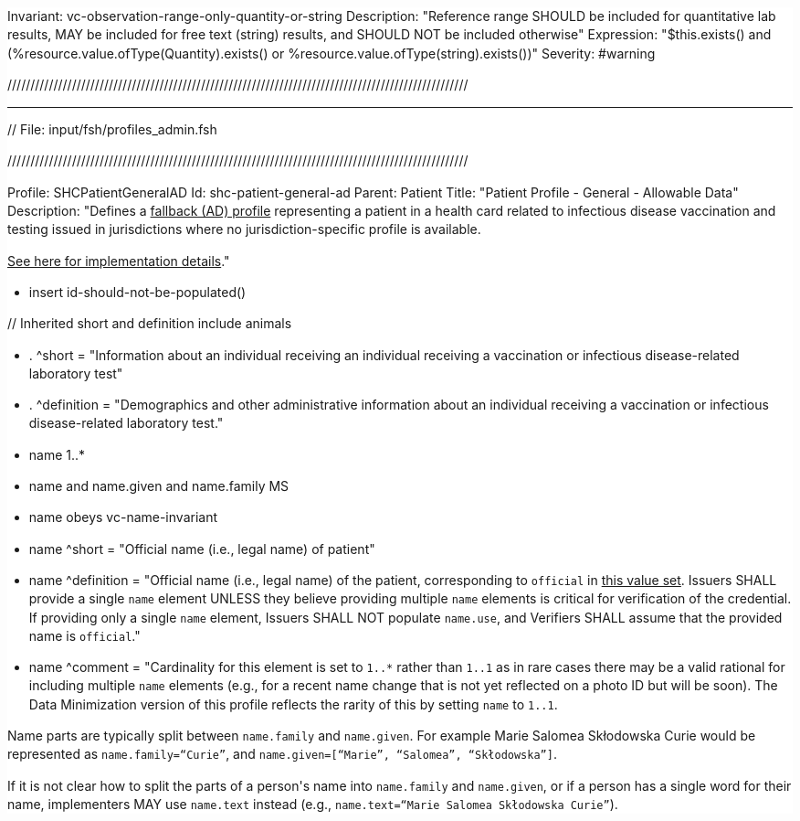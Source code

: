 Invariant:   vc-observation-range-only-quantity-or-string
Description: "Reference range SHOULD be included for quantitative lab results, MAY be included for free text (string) results, and SHOULD NOT be included otherwise"
Expression:  "$this.exists() and (%resource.value.ofType(Quantity).exists() or %resource.value.ofType(string).exists())"
Severity:    #warning

////////////////////////////////////////////////////////////////////////////////////////////////////


---

// File: input/fsh/profiles_admin.fsh

////////////////////////////////////////////////////////////////////////////////////////////////////

Profile:     SHCPatientGeneralAD
Id:          shc-patient-general-ad
Parent:      Patient
Title:       "Patient Profile - General - Allowable Data"
Description: "Defines a [fallback (AD) profile](./profiles.html#conformance-to-profiles) representing a patient in a health card related to infectious disease vaccination and testing issued in jurisdictions where no jurisdiction-specific profile is available.

[See here for implementation details](./patient.html)."

* insert id-should-not-be-populated()

// Inherited short and definition include animals
* . ^short = "Information about an individual receiving an individual receiving a vaccination or infectious disease-related laboratory test"
* . ^definition = "Demographics and other administrative information about an individual receiving a vaccination or infectious disease-related laboratory test."

* name 1..*
* name and name.given and name.family MS
* name obeys vc-name-invariant
* name ^short = "Official name (i.e., legal name) of patient"
* name ^definition = "Official name (i.e., legal name) of the patient, corresponding to `official` in [this value set](https://www.hl7.org/fhir/valueset-name-use.html). Issuers SHALL provide a single `name` element UNLESS they believe providing multiple `name` elements is critical for verification of the credential. If providing only a single `name` element, Issuers SHALL NOT populate `name.use`, and Verifiers SHALL assume that the provided name is `official`."
* name ^comment = "Cardinality for this element is set to `1..*` rather than `1..1` as in rare cases there may be a valid rational for including multiple `name` elements (e.g., for a recent name change that is not yet reflected on a photo ID but will be soon). The Data Minimization version of this profile reflects the rarity of this by setting `name` to `1..1`.

Name parts are typically split between `name.family` and `name.given`. For example Marie Salomea Skłodowska Curie would be represented as `name.family=“Curie”`, and `name.given=[“Marie”, “Salomea”, “Skłodowska”]`.

If it is not clear how to split the parts of a person's name into `name.family` and `name.given`, or if a person has a single word for their name, implementers MAY use `name.text` instead (e.g., `name.text=“Marie Salomea Skłodowska Curie”`).


[^patientprofile]: Note that this profile is based on [SHCPatientGeneralDM], so this example conforms to both.
[^PRS]: MITRE: Approved for Public Release. Distribution Unlimited. Case Number 21-0225.
[CVX]: https://www2a.cdc.gov/vaccines/iis/iisstandards/vaccines.asp?rpt=CVX
[Foundation entity `164949870`]: https://icd.who.int/browse11/l-m/en#/http%3A%2F%2Fid.who.int%2Ficd%2Fentity%2F164949870
[SNOMED-vaccine-concept]: https://browser.ihtsdotools.org/?perspective=full&conceptId1=787859002
[cvx-vs]: https://terminology.smarthealth.cards/ValueSet-immunization-all-cvx.html
[icd-vs]: https://terminology.smarthealth.cards/ValueSet-immunization-all-icd11.html
[snomed-vs]: https://terminology.smarthealth.cards/ValueSet-immunization-all-snomed.html
[binding]: http://hl7.org/fhir/R4/valueset-binding-strength.html
[Moderna COVID-19 vaccination]: https://dailymed.nlm.nih.gov/dailymed/drugInfo.cfm?setid=e0651c7a-2fe2-459d-a766-0d59e919f058
[RFC 2119]: https://tools.ietf.org/html/rfc2119
[SMART Health Card]: https://smarthealth.cards/
[SMART Health Cards]: https://smarthealth.cards/
[SMART Health Cards Framework]: https://spec.smarthealth.cards/
[Scenario1Bundle]: https://github.com/dvci/vaccine-credential-ig/blob/{{ site.data['git-branch'] }}/examples/Scenario1Bundle.json
[Scenario2Bundle]: https://github.com/dvci/vaccine-credential-ig/blob/{{ site.data['git-branch'] }}/examples/Scenario2Bundle.json
[Scenario3Bundle]: https://github.com/dvci/vaccine-credential-ig/blob/{{ site.data['git-branch'] }}/examples/Scenario3Bundle.json
[CVX]: https://www2a.cdc.gov/vaccines/iis/iisstandards/vaccines.asp?rpt=cvx
[SNOMED-CT]: https://www.snomed.org
[GTIN]: https://www.gs1.org/standards/id-keys/gtin
[MVX]: https://www2a.cdc.gov/vaccines/iis/iisstandards/vaccines.asp?rpt=mvx
[GLN]: https://www.gs1.org/standards/id-keys/gln
[SHCCovid19LaboratoryBundleAD]: StructureDefinition-shc-covid19-laboratory-bundle-ad.html
[SHCCovid19LaboratoryBundleDM]: StructureDefinition-shc-covid19-laboratory-bundle-dm.html
[SHCCovid19LaboratoryResultObservationAD]: StructureDefinition-shc-covid19-laboratory-result-observation-ad.html
[SHCCovid19LaboratoryResultObservationDM]: StructureDefinition-shc-covid19-laboratory-result-observation-dm.html
[SHCInfectiousDiseaseLaboratoryBundleAD]: StructureDefinition-shc-infectious-disease-laboratory-bundle-ad.html
[SHCInfectiousDiseaseLaboratoryBundleDM]: StructureDefinition-shc-infectious-disease-laboratory-bundle-dm.html
[SHCInfectiousDiseaseLaboratoryResultObservationAD]: StructureDefinition-shc-infectious-disease-laboratory-result-observation-ad.html
[SHCInfectiousDiseaseLaboratoryResultObservationDM]: StructureDefinition-shc-infectious-disease-laboratory-result-observation-dm.html
[SHCPatientGeneralAD]: StructureDefinition-shc-patient-general-ad.html
[SHCPatientGeneralDM]: StructureDefinition-shc-patient-general-dm.html
[SHCPatientUnitedStatesAD]: StructureDefinition-shc-patient-us-ad.html
[SHCPatientUnitedStatesDM]: StructureDefinition-shc-patient-us-dm.html
[SHCVaccinationAD]: StructureDefinition-shc-vaccination-ad.html
[SHCVaccinationBundleAD]: StructureDefinition-shc-vaccination-bundle-ad.html
[SHCVaccinationBundleDM]: StructureDefinition-shc-vaccination-bundle-dm.html
[SHCVaccinationDM]: StructureDefinition-shc-vaccination-dm.html
[CompletedObservationStatus]: ValueSet-completed-observation-status.html
[IdentityAssuranceLevel]: ValueSet-identity-assurance-level.html
[LabResultFindingsSNOMED]: ValueSet-lab-result-findings-snomed.html
[LabResultFindings]: ValueSet-lab-result-findings.html
[QualitativeLabResultFindings]: ValueSet-qualitative-lab-result-findings.html
[QualitativeLabResultsLOINC]: ValueSet-qualitative-lab-results-loinc.html
[SpecimenCollectionSupervisionStatus]: ValueSet-specimen-collection-supervision-status.html
[IdentityAssuranceLevelCodeSystem]: CodeSystem-identity-assurance-level-code-system.html
[^explanation]: SMART Health Cards (SHCs) are designed to be "tamper-evident," meaning that **any** changes to the contents of a SHC after issuing will be apparent to a Verifier. For example, if an Issuer included a patient's phone number in their SHC, and the patient subsequently removed their phone number from the SHC, a Verifier would be able to tell that the contents of the SHC had changed since issuing (i.e., that tampering had occurred) -- but not specifically *what part* of the SHC had changed. Typically, Verifiers will reject any SHC that has evidence of tampering. For technical details on how tampering can be detected, please refer to [the SMART Health Card specification](https://spec.smarthealth.cards/#issuer-generates-results).